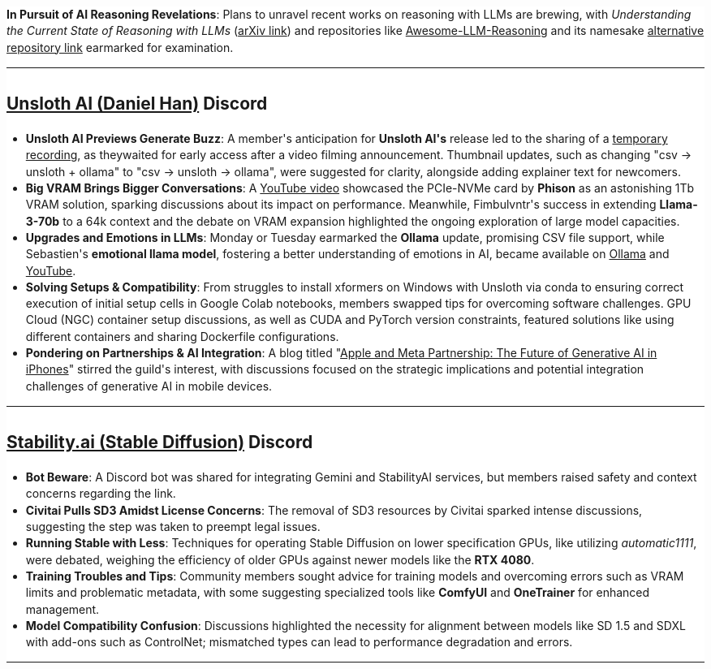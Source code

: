 **In Pursuit of AI Reasoning Revelations**: Plans to unravel recent works on reasoning with LLMs are brewing, with *Understanding the Current State of Reasoning with LLMs* ([arXiv link](https://arxiv.org/abs/2206.07682)) and repositories like [Awesome-LLM-Reasoning](https://github.com/atfortes/Awesome-LLM-Reasoning) and its namesake [alternative repository link](https://github.com/luban-agi/Awesome-LLM-reasoning) earmarked for examination.

---

## [Unsloth AI (Daniel Han)](https://discord.com/channels/1179035537009545276) Discord

- **Unsloth AI Previews Generate Buzz**: A member's anticipation for **Unsloth AI's** release led to the sharing of a [temporary recording](https://discord.com/channels/1179035537009545276/1179035537529643040/1253726564500111381), as theywaited for early access after a video filming announcement. Thumbnail updates, such as changing "csv -> unsloth + ollama" to "csv -> unsloth -> ollama", were suggested for clarity, alongside adding explainer text for newcomers.
- **Big VRAM Brings Bigger Conversations**: A [YouTube video](https://youtu.be/L4Bmrk2QprE?si=x-iFJrVRcK9-MQ8t&t=679) showcased the PCIe-NVMe card by **Phison** as an astonishing 1Tb VRAM solution, sparking discussions about its impact on performance. Meanwhile, Fimbulvntr's success in extending **Llama-3-70b** to a 64k context and the debate on VRAM expansion highlighted the ongoing exploration of large model capacities.
- **Upgrades and Emotions in LLMs**: Monday or Tuesday earmarked the **Ollama** update, promising CSV file support, while Sebastien's **emotional llama model**, fostering a better understanding of emotions in AI, became available on [Ollama](https://ollama.com/sebdg/emotional_llama) and [YouTube](https://www.youtube.com/watch?v=ZJKglSWgD0w).
- **Solving Setups & Compatibility**: From struggles to install xformers on Windows with Unsloth via conda to ensuring correct execution of initial setup cells in Google Colab notebooks, members swapped tips for overcoming software challenges. GPU Cloud (NGC) container setup discussions, as well as CUDA and PyTorch version constraints, featured solutions like using different containers and sharing Dockerfile configurations.
- **Pondering on Partnerships & AI Integration**: A blog titled "[Apple and Meta Partnership: The Future of Generative AI in iPhones](https://ghost-x.org/blog/apple-and-meta-partnership-the-future-of-generative-ai-in-iphones/)" stirred the guild's interest, with discussions focused on the strategic implications and potential integration challenges of generative AI in mobile devices.

---

## [Stability.ai (Stable Diffusion)](https://discord.com/channels/1002292111942635562) Discord

- **Bot Beware**: A Discord bot was shared for integrating Gemini and StabilityAI services, but members raised safety and context concerns regarding the link.
- **Civitai Pulls SD3 Amidst License Concerns**: The removal of SD3 resources by Civitai sparked intense discussions, suggesting the step was taken to preempt legal issues.
- **Running Stable with Less**: Techniques for operating Stable Diffusion on lower specification GPUs, like utilizing *automatic1111*, were debated, weighing the efficiency of older GPUs against newer models like the **RTX 4080**.
- **Training Troubles and Tips**: Community members sought advice for training models and overcoming errors such as VRAM limits and problematic metadata, with some suggesting specialized tools like **ComfyUI** and **OneTrainer** for enhanced management.
- **Model Compatibility Confusion**: Discussions highlighted the necessity for alignment between models like SD 1.5 and SDXL with add-ons such as ControlNet; mismatched types can lead to performance degradation and errors.

---